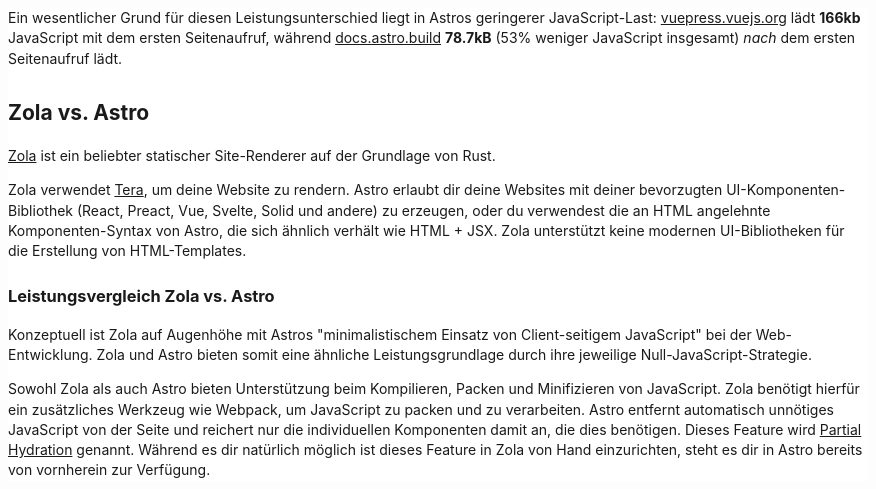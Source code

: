 Ein wesentlicher Grund für diesen Leistungsunterschied liegt in Astros geringerer JavaScript-Last: [vuepress.vuejs.org](https://vuepress.vuejs.org/guide/) lädt **166kb** JavaScript mit dem ersten Seitenaufruf, während [docs.astro.build](https://docs.astro.build) **78.7kB** (53% weniger JavaScript insgesamt) _nach_ dem ersten Seitenaufruf lädt.

## Zola vs. Astro

[Zola](https://www.getzola.org/) ist ein beliebter statischer Site-Renderer auf der Grundlage von Rust.

Zola verwendet [Tera](https://tera.netlify.app/), um deine Website zu rendern. Astro erlaubt dir deine Websites mit deiner bevorzugten UI-Komponenten-Bibliothek (React, Preact, Vue, Svelte, Solid und andere) zu erzeugen, oder du verwendest die an HTML angelehnte Komponenten-Syntax von Astro, die sich ähnlich verhält wie HTML + JSX. Zola unterstützt keine modernen UI-Bibliotheken für die Erstellung von HTML-Templates.

### Leistungsvergleich Zola vs. Astro

Konzeptuell ist Zola auf Augenhöhe mit Astros "minimalistischem Einsatz von Client-seitigem JavaScript" bei der Web-Entwicklung. Zola und Astro bieten somit eine ähnliche Leistungsgrundlage durch ihre jeweilige Null-JavaScript-Strategie.

Sowohl Zola als auch Astro bieten Unterstützung beim Kompilieren, Packen und Minifizieren von JavaScript. Zola benötigt hierfür ein zusätzliches Werkzeug wie Webpack, um JavaScript zu packen und zu verarbeiten. Astro entfernt automatisch unnötiges JavaScript von der Seite und reichert nur die individuellen Komponenten damit an, die dies benötigen. Dieses Feature wird [Partial Hydration](/de/core-concepts/component-hydration) genannt. Während es dir natürlich möglich ist dieses Feature in Zola von Hand einzurichten, steht es dir in Astro bereits von vornherein zur Verfügung.
